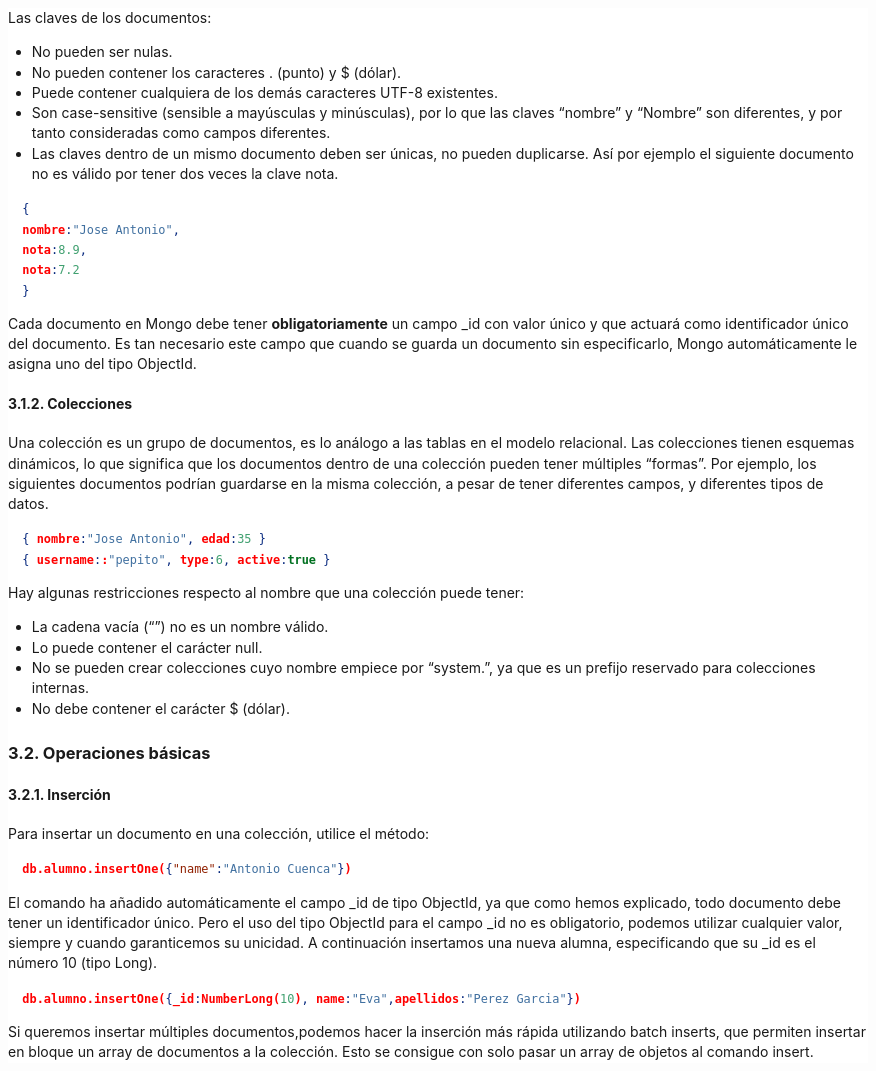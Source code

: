 Las claves de los documentos:

  - No pueden ser nulas.
  - No pueden contener los caracteres . (punto) y $ (dólar).
  - Puede contener cualquiera de los demás caracteres UTF-8 existentes.
  - Son case-sensitive (sensible a mayúsculas y minúsculas), por lo que las claves “nombre” y “Nombre” son diferentes, y por tanto consideradas como campos diferentes.
  - Las claves dentro de un mismo documento deben ser únicas, no pueden duplicarse. Así por ejemplo el siguiente documento no es válido por tener dos veces la clave nota.

``` json
  {
  nombre:"Jose Antonio",
  nota:8.9,
  nota:7.2 
  }
```

Cada documento en Mongo debe tener **obligatoriamente** un campo _id con valor único y que actuará como identificador único del documento. Es tan necesario este campo que cuando se guarda un documento sin especificarlo, Mongo automáticamente le asigna uno del tipo ObjectId.

#### 3.1.2. Colecciones 

Una colección es un grupo de documentos, es lo análogo a las tablas en el modelo relacional.
Las colecciones tienen esquemas dinámicos, lo que significa que los documentos dentro de una colección pueden tener múltiples “formas”. Por ejemplo, los siguientes documentos podrían guardarse en la misma colección, a pesar de tener diferentes campos, y diferentes tipos de datos.
``` json
  { nombre:"Jose Antonio", edad:35 }
  { username::"pepito", type:6, active:true }
``` 

Hay algunas restricciones respecto al nombre que una colección puede tener:

  - La cadena vacía (“”) no es un nombre válido.
  - Lo puede contener el carácter null.
  - No se pueden crear colecciones cuyo nombre empiece por “system.”, ya que es un prefijo reservado para colecciones internas.
  - No debe contener el carácter $ (dólar).

### 3.2. Operaciones básicas

#### 3.2.1. Inserción 

Para insertar un documento en una colección, utilice el método:
``` json
  db.alumno.insertOne({"name":"Antonio Cuenca"})
``` 

El comando ha añadido automáticamente el campo _id de tipo ObjectId, ya que como hemos explicado, todo documento debe tener un identificador único. Pero el uso del tipo ObjectId para el campo _id no es obligatorio, podemos utilizar cualquier valor, siempre y cuando garanticemos su unicidad. A continuación insertamos una nueva alumna, especificando que su _id es el número 10 (tipo Long).

``` json
  db.alumno.insertOne({_id:NumberLong(10), name:"Eva",apellidos:"Perez Garcia"})
```
Si queremos insertar múltiples documentos,podemos hacer la inserción más rápida utilizando batch inserts, que permiten insertar en bloque un array de documentos a la colección. Esto se consigue con solo pasar un array de objetos al comando insert.
